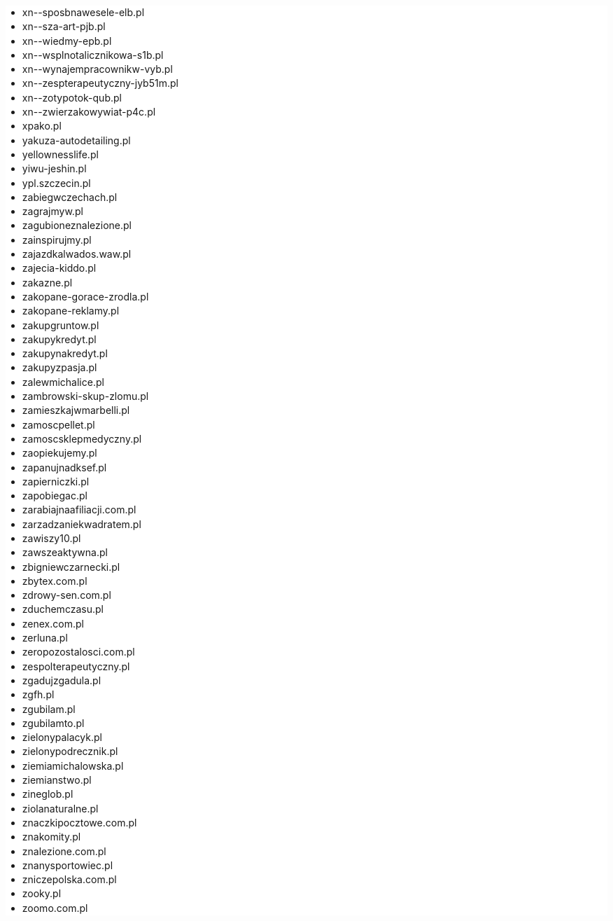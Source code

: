 - xn--sposbnawesele-elb.pl
- xn--sza-art-pjb.pl
- xn--wiedmy-epb.pl
- xn--wsplnotalicznikowa-s1b.pl
- xn--wynajempracownikw-vyb.pl
- xn--zespterapeutyczny-jyb51m.pl
- xn--zotypotok-qub.pl
- xn--zwierzakowywiat-p4c.pl
- xpako.pl
- yakuza-autodetailing.pl
- yellownesslife.pl
- yiwu-jeshin.pl
- ypl.szczecin.pl
- zabiegwczechach.pl
- zagrajmyw.pl
- zagubioneznalezione.pl
- zainspirujmy.pl
- zajazdkalwados.waw.pl
- zajecia-kiddo.pl
- zakazne.pl
- zakopane-gorace-zrodla.pl
- zakopane-reklamy.pl
- zakupgruntow.pl
- zakupykredyt.pl
- zakupynakredyt.pl
- zakupyzpasja.pl
- zalewmichalice.pl
- zambrowski-skup-zlomu.pl
- zamieszkajwmarbelli.pl
- zamoscpellet.pl
- zamoscsklepmedyczny.pl
- zaopiekujemy.pl
- zapanujnadksef.pl
- zapierniczki.pl
- zapobiegac.pl
- zarabiajnaafiliacji.com.pl
- zarzadzaniekwadratem.pl
- zawiszy10.pl
- zawszeaktywna.pl
- zbigniewczarnecki.pl
- zbytex.com.pl
- zdrowy-sen.com.pl
- zduchemczasu.pl
- zenex.com.pl
- zerluna.pl
- zeropozostalosci.com.pl
- zespolterapeutyczny.pl
- zgadujzgadula.pl
- zgfh.pl
- zgubilam.pl
- zgubilamto.pl
- zielonypalacyk.pl
- zielonypodrecznik.pl
- ziemiamichalowska.pl
- ziemianstwo.pl
- zineglob.pl
- ziolanaturalne.pl
- znaczkipocztowe.com.pl
- znakomity.pl
- znalezione.com.pl
- znanysportowiec.pl
- zniczepolska.com.pl
- zooky.pl
- zoomo.com.pl